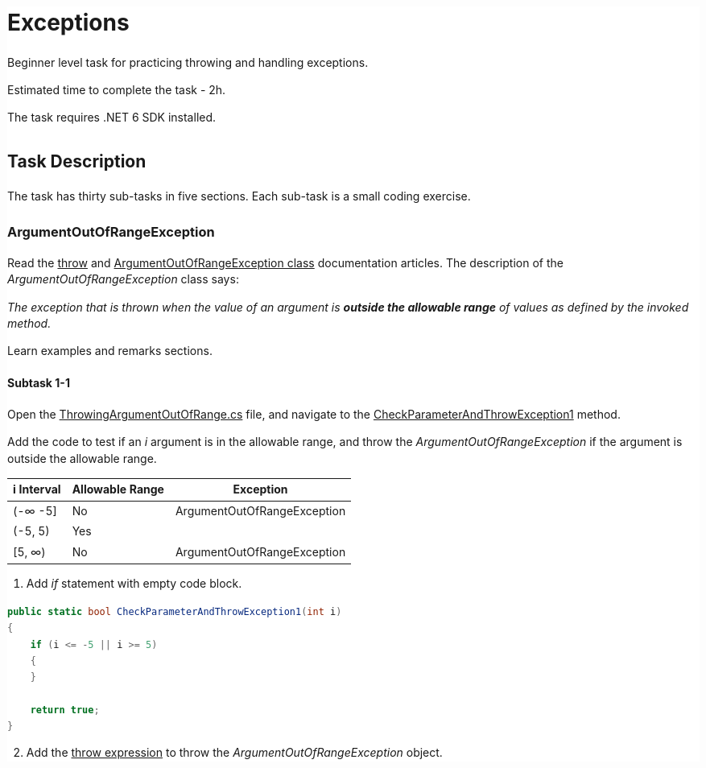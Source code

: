 ﻿# Exceptions

Beginner level task for practicing throwing and handling exceptions.

Estimated time to complete the task - 2h.

The task requires .NET 6 SDK installed.


## Task Description

The task has thirty sub-tasks in five sections. Each sub-task is a small coding exercise.


### ArgumentOutOfRangeException

Read the [throw](https://docs.microsoft.com/en-us/dotnet/csharp/language-reference/keywords/throw) and [ArgumentOutOfRangeException class](https://docs.microsoft.com/en-us/dotnet/api/system.argumentoutofrangeexception) documentation articles. The description of the _ArgumentOutOfRangeException_ class says:

_The exception that is thrown when the value of an argument is **outside the allowable range** of values as defined by the invoked method._

Learn examples and remarks sections.


#### Subtask 1-1

Open the [ThrowingArgumentOutOfRange.cs](Exceptions/ThrowingArgumentOutOfRange.cs) file, and navigate to the [CheckParameterAndThrowException1](Exceptions/ThrowingArgumentOutOfRange.cs#L5) method.

Add the code to test if an _i_ argument is in the allowable range, and throw the _ArgumentOutOfRangeException_ if the argument is outside the allowable range.

| i Interval    | Allowable Range | Exception                   |
|---------------|-----------------|-----------------------------|
| (-&infin; -5] | No              | ArgumentOutOfRangeException |
| (-5, 5)       | Yes             |                             |
| [5, &infin;)  | No              | ArgumentOutOfRangeException |

1. Add _if_ statement with empty code block.

```cs
public static bool CheckParameterAndThrowException1(int i)
{
    if (i <= -5 || i >= 5)
    {
    }

    return true;
}
```

2. Add the [throw expression](https://docs.microsoft.com/en-us/dotnet/csharp/language-reference/keywords/throw) to throw the _ArgumentOutOfRangeException_ object.
